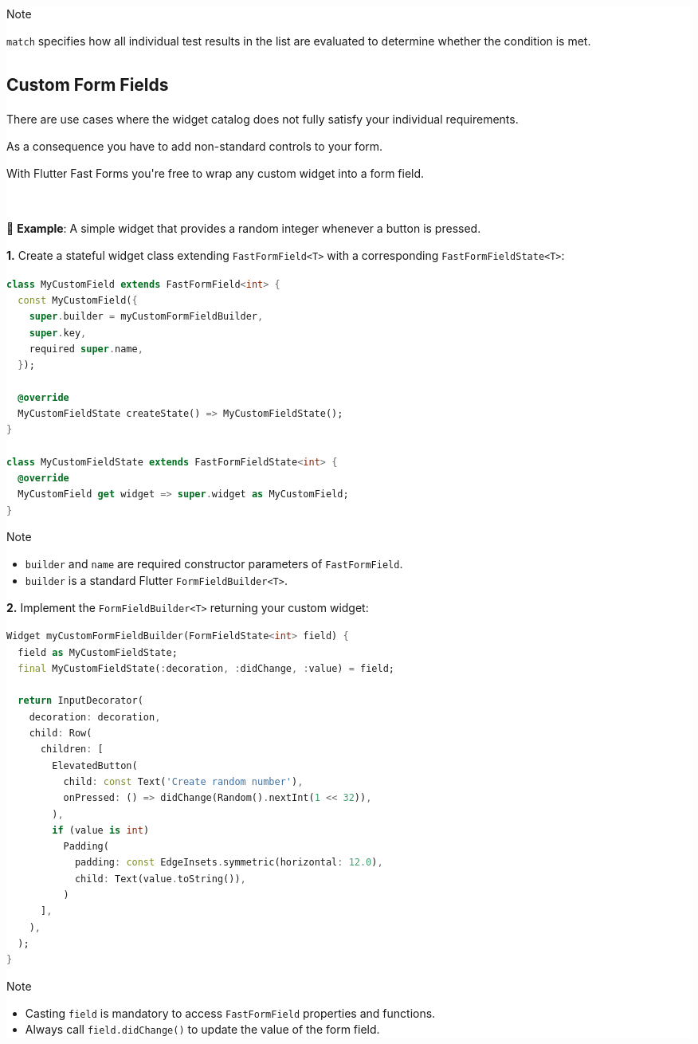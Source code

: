 > [!NOTE]
> `match` specifies how all individual test results in the list are evaluated to determine whether the condition is met.


## Custom Form Fields

There are use cases where the widget catalog does not fully satisfy your individual requirements. 

As a consequence you have to add non-standard controls to your form.

With Flutter Fast Forms you're free to wrap any custom widget into a form field.

<br/>

📓 **Example**: A simple widget that provides a random integer whenever a button is pressed.

**1.** Create a stateful widget class extending `FastFormField<T>` with a corresponding `FastFormFieldState<T>`:
```dart
class MyCustomField extends FastFormField<int> {
  const MyCustomField({
    super.builder = myCustomFormFieldBuilder,
    super.key,
    required super.name,
  });

  @override
  MyCustomFieldState createState() => MyCustomFieldState();
}

class MyCustomFieldState extends FastFormFieldState<int> {
  @override
  MyCustomField get widget => super.widget as MyCustomField;
}
```
> [!NOTE]
> * `builder` and `name` are required constructor parameters of `FastFormField`.
> * `builder` is a standard Flutter `FormFieldBuilder<T>`.

**2.** Implement the `FormFieldBuilder<T>` returning your custom widget:
```dart
Widget myCustomFormFieldBuilder(FormFieldState<int> field) {
  field as MyCustomFieldState;
  final MyCustomFieldState(:decoration, :didChange, :value) = field;

  return InputDecorator(
    decoration: decoration,
    child: Row(
      children: [
        ElevatedButton(
          child: const Text('Create random number'),
          onPressed: () => didChange(Random().nextInt(1 << 32)),
        ),
        if (value is int)
          Padding(
            padding: const EdgeInsets.symmetric(horizontal: 12.0),
            child: Text(value.toString()),
          )
      ],
    ),
  );
}
```
> [!NOTE]
> * Casting `field` is mandatory to access `FastFormField` properties and functions.
> * Always call `field.didChange()` to update the value of the form field.
